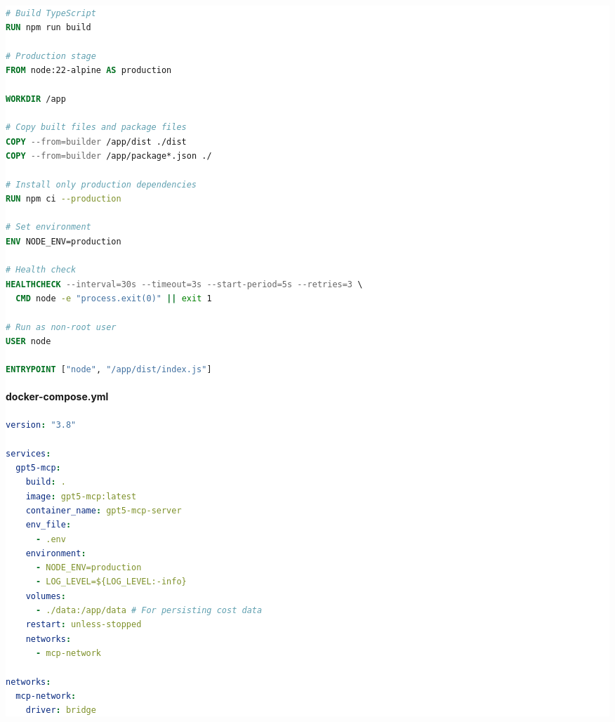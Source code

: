 ```dockerfile
# Build TypeScript
RUN npm run build

# Production stage
FROM node:22-alpine AS production

WORKDIR /app

# Copy built files and package files
COPY --from=builder /app/dist ./dist
COPY --from=builder /app/package*.json ./

# Install only production dependencies
RUN npm ci --production

# Set environment
ENV NODE_ENV=production

# Health check
HEALTHCHECK --interval=30s --timeout=3s --start-period=5s --retries=3 \
  CMD node -e "process.exit(0)" || exit 1

# Run as non-root user
USER node

ENTRYPOINT ["node", "/app/dist/index.js"]
```

#### docker-compose.yml

```yaml
version: "3.8"

services:
  gpt5-mcp:
    build: .
    image: gpt5-mcp:latest
    container_name: gpt5-mcp-server
    env_file:
      - .env
    environment:
      - NODE_ENV=production
      - LOG_LEVEL=${LOG_LEVEL:-info}
    volumes:
      - ./data:/app/data # For persisting cost data
    restart: unless-stopped
    networks:
      - mcp-network

networks:
  mcp-network:
    driver: bridge
```
